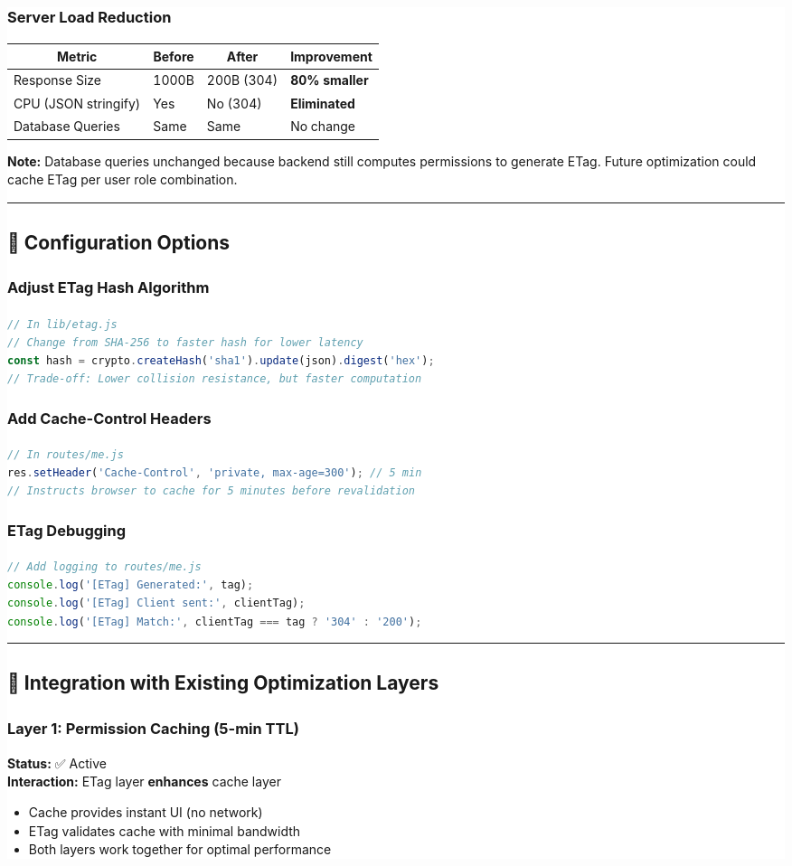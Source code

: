 ### Server Load Reduction

| Metric | Before | After | Improvement |
|--------|--------|-------|-------------|
| Response Size | 1000B | 200B (304) | **80% smaller** |
| CPU (JSON stringify) | Yes | No (304) | **Eliminated** |
| Database Queries | Same | Same | No change |

**Note:** Database queries unchanged because backend still computes permissions to generate ETag. Future optimization could cache ETag per user role combination.

---

## 🔧 Configuration Options

### Adjust ETag Hash Algorithm
```javascript
// In lib/etag.js
// Change from SHA-256 to faster hash for lower latency
const hash = crypto.createHash('sha1').update(json).digest('hex');
// Trade-off: Lower collision resistance, but faster computation
```

### Add Cache-Control Headers
```javascript
// In routes/me.js
res.setHeader('Cache-Control', 'private, max-age=300'); // 5 min
// Instructs browser to cache for 5 minutes before revalidation
```

### ETag Debugging
```javascript
// Add logging to routes/me.js
console.log('[ETag] Generated:', tag);
console.log('[ETag] Client sent:', clientTag);
console.log('[ETag] Match:', clientTag === tag ? '304' : '200');
```

---

## 🎯 Integration with Existing Optimization Layers

### Layer 1: Permission Caching (5-min TTL)
**Status:** ✅ Active  
**Interaction:** ETag layer **enhances** cache layer
- Cache provides instant UI (no network)
- ETag validates cache with minimal bandwidth
- Both layers work together for optimal performance
